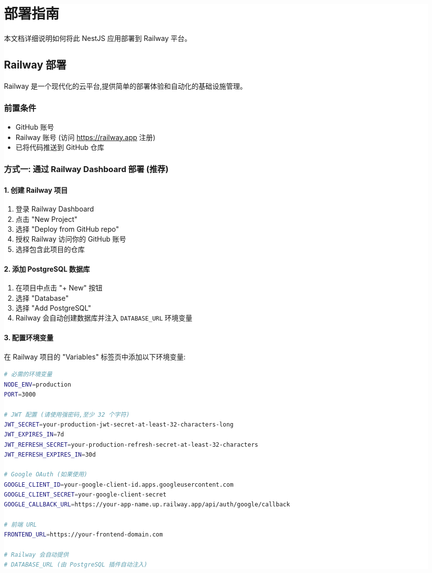 # 部署指南

本文档详细说明如何将此 NestJS 应用部署到 Railway 平台。

## Railway 部署

Railway 是一个现代化的云平台,提供简单的部署体验和自动化的基础设施管理。

### 前置条件

- GitHub 账号
- Railway 账号 (访问 https://railway.app 注册)
- 已将代码推送到 GitHub 仓库

### 方式一: 通过 Railway Dashboard 部署 (推荐)

#### 1. 创建 Railway 项目

1. 登录 Railway Dashboard
2. 点击 "New Project"
3. 选择 "Deploy from GitHub repo"
4. 授权 Railway 访问你的 GitHub 账号
5. 选择包含此项目的仓库

#### 2. 添加 PostgreSQL 数据库

1. 在项目中点击 "+ New" 按钮
2. 选择 "Database"
3. 选择 "Add PostgreSQL"
4. Railway 会自动创建数据库并注入 `DATABASE_URL` 环境变量

#### 3. 配置环境变量

在 Railway 项目的 "Variables" 标签页中添加以下环境变量:

```bash
# 必需的环境变量
NODE_ENV=production
PORT=3000

# JWT 配置 (请使用强密码,至少 32 个字符)
JWT_SECRET=your-production-jwt-secret-at-least-32-characters-long
JWT_EXPIRES_IN=7d
JWT_REFRESH_SECRET=your-production-refresh-secret-at-least-32-characters
JWT_REFRESH_EXPIRES_IN=30d

# Google OAuth (如果使用)
GOOGLE_CLIENT_ID=your-google-client-id.apps.googleusercontent.com
GOOGLE_CLIENT_SECRET=your-google-client-secret
GOOGLE_CALLBACK_URL=https://your-app-name.up.railway.app/api/auth/google/callback

# 前端 URL
FRONTEND_URL=https://your-frontend-domain.com

# Railway 会自动提供
# DATABASE_URL (由 PostgreSQL 插件自动注入)
```
